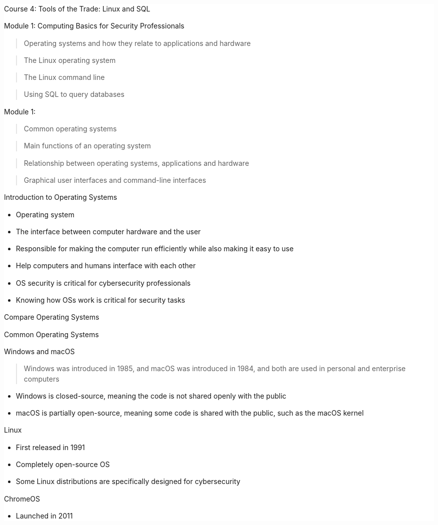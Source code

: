 Course 4: Tools of the Trade: Linux and SQL

Module 1: Computing Basics for Security Professionals 

> Operating systems and how they relate to applications and hardware

> The Linux operating system

> The Linux command line

> Using SQL to query databases

Module 1:

> Common operating systems

> Main functions of an operating system

> Relationship between operating systems, applications and hardware

> Graphical user interfaces and command-line interfaces

Introduction to Operating Systems

- Operating system
    

- The interface between computer hardware and the user
    
- Responsible for making the computer run efficiently while also making it easy to use
    
- Help computers and humans interface with each other
    

- OS security is critical for cybersecurity professionals
    

- Knowing how OSs work is critical for security tasks
    

Compare Operating Systems

Common Operating Systems

Windows and macOS

> Windows was introduced in 1985, and macOS was introduced in 1984, and both are used in personal and enterprise computers

- Windows is closed-source, meaning the code is not shared openly with the public
    
- macOS is partially open-source, meaning some code is shared with the public, such as the macOS kernel
    

Linux

- First released in 1991
    
- Completely open-source OS
    
- Some Linux distributions are specifically designed for cybersecurity
    

ChromeOS

- Launched in 2011
    